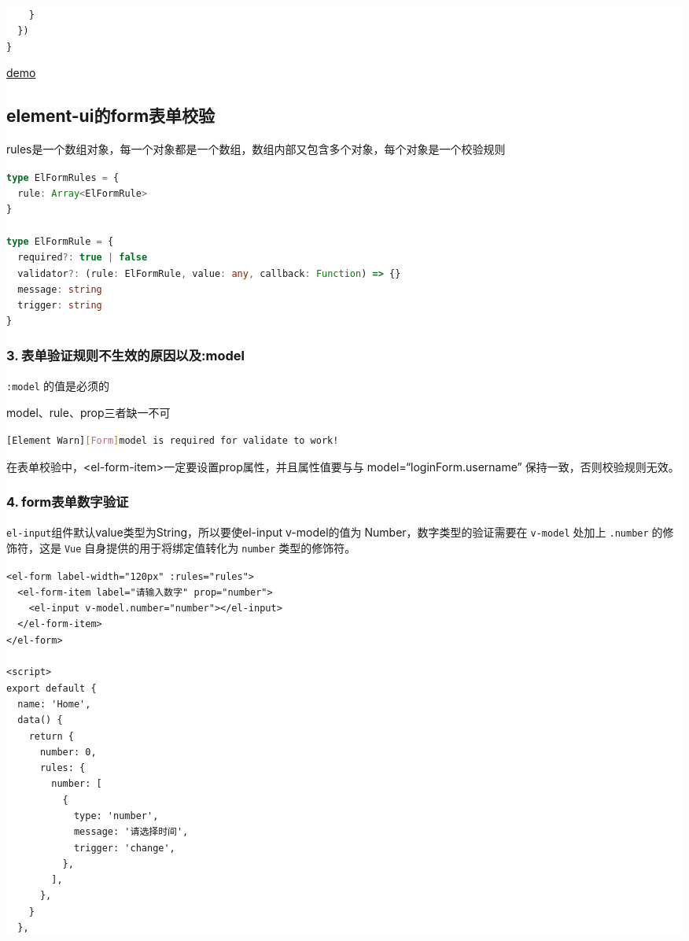 ```js
    }
  })
}
```

[demo](https://codesandbox.io/s/vue-cspan-svgw4)

## element-ui的form表单校验

rules是一个数组对象，每一个对象都是一个数组，数组内部又包含多个对象，每个对象是一个校验规则

```ts
type ElFormRules = {
  rule: Array<ElFormRule>
}

type ElFormRule = {
  required?: true | false
  validator?: (rule: ElFormRule, value: any, callback: Function) => {}
  message: string
  trigger: string
}
```



### 3. 表单验证规则不生效的原因以及:model

`:model` 的值是必须的

model、rule、prop三者缺一不可

```sh
[Element Warn][Form]model is required for validate to work! 
```



在表单校验中，\<el-form-item\>一定要设置prop属性，并且属性值要与与 model=“loginForm.username” 保持一致，否则校验规则无效。

### 4. form表单数字验证

`el-input`组件默认value类型为String，所以要使el-input v-model的值为 Number，数字类型的验证需要在 `v-model` 处加上 `.number` 的修饰符，这是 `Vue` 自身提供的用于将绑定值转化为 `number` 类型的修饰符。

```vue
<el-form label-width="120px" :rules="rules">
  <el-form-item label="请输入数字" prop="number">
    <el-input v-model.number="number"></el-input>
  </el-form-item>
</el-form>

<script>
export default {
  name: 'Home',
  data() {
    return {
      number: 0,
      rules: {
        number: [
          {
            type: 'number',
            message: '请选择时间',
            trigger: 'change',
          },
        ],
      },
    }
  },
```